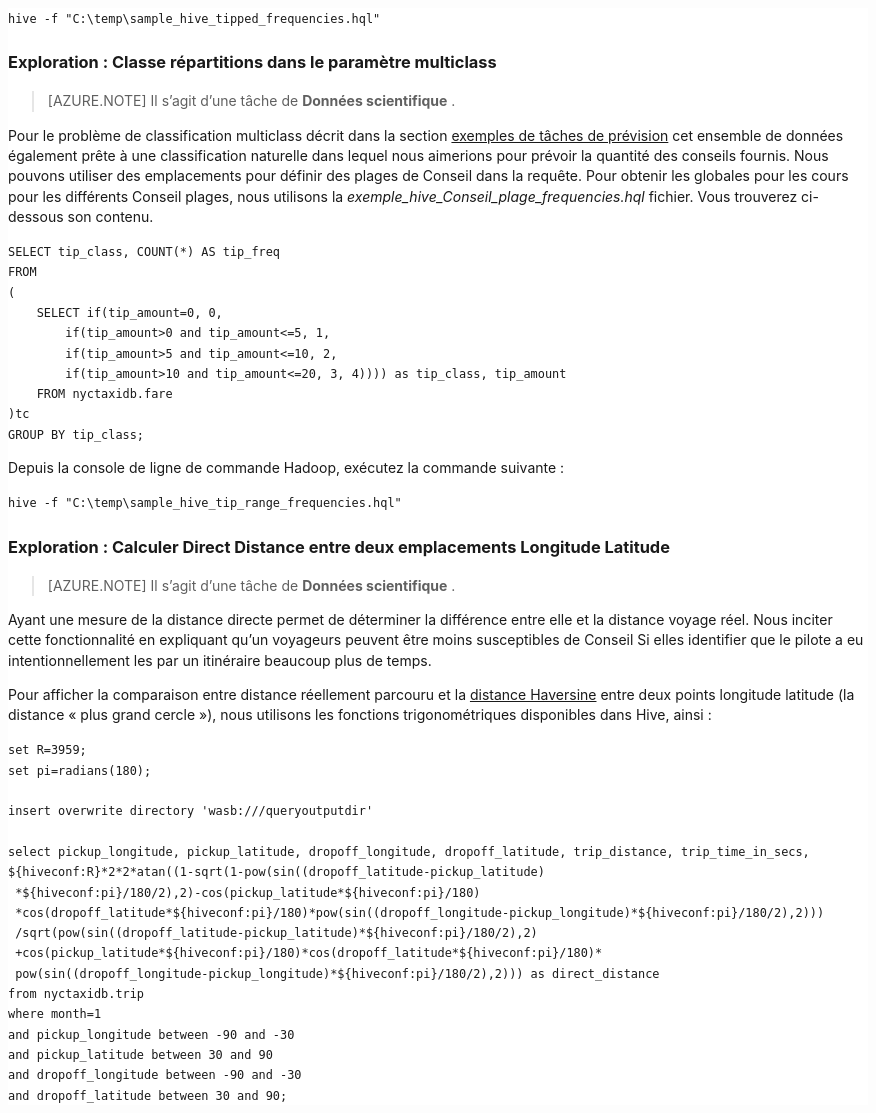     hive -f "C:\temp\sample_hive_tipped_frequencies.hql"


### <a name="exploration-class-distributions-in-the-multiclass-setting"></a>Exploration : Classe répartitions dans le paramètre multiclass

> [AZURE.NOTE] Il s’agit d’une tâche de **Données scientifique** .

Pour le problème de classification multiclass décrit dans la section [exemples de tâches de prévision](machine-learning-data-science-process-hive-walkthrough.md#mltasks) cet ensemble de données également prête à une classification naturelle dans lequel nous aimerions pour prévoir la quantité des conseils fournis. Nous pouvons utiliser des emplacements pour définir des plages de Conseil dans la requête. Pour obtenir les globales pour les cours pour les différents Conseil plages, nous utilisons la *exemple\_hive\_Conseil\_plage\_frequencies.hql* fichier. Vous trouverez ci-dessous son contenu.

    SELECT tip_class, COUNT(*) AS tip_freq
    FROM
    (
        SELECT if(tip_amount=0, 0,
            if(tip_amount>0 and tip_amount<=5, 1,
            if(tip_amount>5 and tip_amount<=10, 2,
            if(tip_amount>10 and tip_amount<=20, 3, 4)))) as tip_class, tip_amount
        FROM nyctaxidb.fare
    )tc
    GROUP BY tip_class;

Depuis la console de ligne de commande Hadoop, exécutez la commande suivante :

    hive -f "C:\temp\sample_hive_tip_range_frequencies.hql"

### <a name="exploration-compute-direct-distance-between-two-longitude-latitude-locations"></a>Exploration : Calculer Direct Distance entre deux emplacements Longitude Latitude

> [AZURE.NOTE] Il s’agit d’une tâche de **Données scientifique** .

Ayant une mesure de la distance directe permet de déterminer la différence entre elle et la distance voyage réel. Nous inciter cette fonctionnalité en expliquant qu’un voyageurs peuvent être moins susceptibles de Conseil Si elles identifier que le pilote a eu intentionnellement les par un itinéraire beaucoup plus de temps.

Pour afficher la comparaison entre distance réellement parcouru et la [distance Haversine](http://en.wikipedia.org/wiki/Haversine_formula) entre deux points longitude latitude (la distance « plus grand cercle »), nous utilisons les fonctions trigonométriques disponibles dans Hive, ainsi :

    set R=3959;
    set pi=radians(180);

    insert overwrite directory 'wasb:///queryoutputdir'

    select pickup_longitude, pickup_latitude, dropoff_longitude, dropoff_latitude, trip_distance, trip_time_in_secs,
    ${hiveconf:R}*2*2*atan((1-sqrt(1-pow(sin((dropoff_latitude-pickup_latitude)
     *${hiveconf:pi}/180/2),2)-cos(pickup_latitude*${hiveconf:pi}/180)
     *cos(dropoff_latitude*${hiveconf:pi}/180)*pow(sin((dropoff_longitude-pickup_longitude)*${hiveconf:pi}/180/2),2)))
     /sqrt(pow(sin((dropoff_latitude-pickup_latitude)*${hiveconf:pi}/180/2),2)
     +cos(pickup_latitude*${hiveconf:pi}/180)*cos(dropoff_latitude*${hiveconf:pi}/180)*
     pow(sin((dropoff_longitude-pickup_longitude)*${hiveconf:pi}/180/2),2))) as direct_distance
    from nyctaxidb.trip
    where month=1
    and pickup_longitude between -90 and -30
    and pickup_latitude between 30 and 90
    and dropoff_longitude between -90 and -30
    and dropoff_latitude between 30 and 90;


[2]: ./media/machine-learning-data-science-process-hive-walkthrough/output-hive-results-3.png
[11]: ./media/machine-learning-data-science-process-hive-walkthrough/hive-reader-properties.png
[12]: ./media/machine-learning-data-science-process-hive-walkthrough/binary-classification-training.png
[13]: ./media/machine-learning-data-science-process-hive-walkthrough/create-scoring-experiment.png
[14]: ./media/machine-learning-data-science-process-hive-walkthrough/binary-classification-scoring.png
[15]: ./media/machine-learning-data-science-process-hive-walkthrough/amlreader.png
[select-columns]: https://msdn.microsoft.com/library/azure/1ec722fa-b623-4e26-a44e-a50c6d726223/
[import-data]: https://msdn.microsoft.com/library/azure/4e1b0fe6-aded-4b3f-a36f-39b8862b9004/